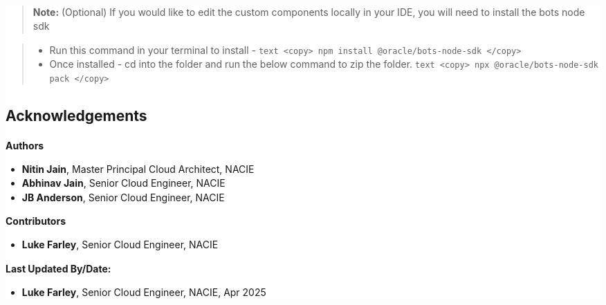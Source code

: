 > **Note:** (Optional) If you would like to edit the custom components locally in your IDE, you will need to install the bots node sdk

> * Run this command in your terminal to install -
        ```text
        <copy>
        npm install @oracle/bots-node-sdk
        </copy>
        ```
> * Once installed - cd into the folder and run the below command to zip the folder.
        ```text
        <copy>
        npx @oracle/bots-node-sdk pack
        </copy>
        ```

## Acknowledgements

**Authors**

* **Nitin Jain**, Master Principal Cloud Architect, NACIE
* **Abhinav Jain**, Senior Cloud Engineer, NACIE
* **JB Anderson**,  Senior Cloud Engineer, NACIE

**Contributors**
* **Luke Farley**, Senior Cloud Engineer, NACIE

**Last Updated By/Date:**
* **Luke Farley**, Senior Cloud Engineer, NACIE, Apr 2025
